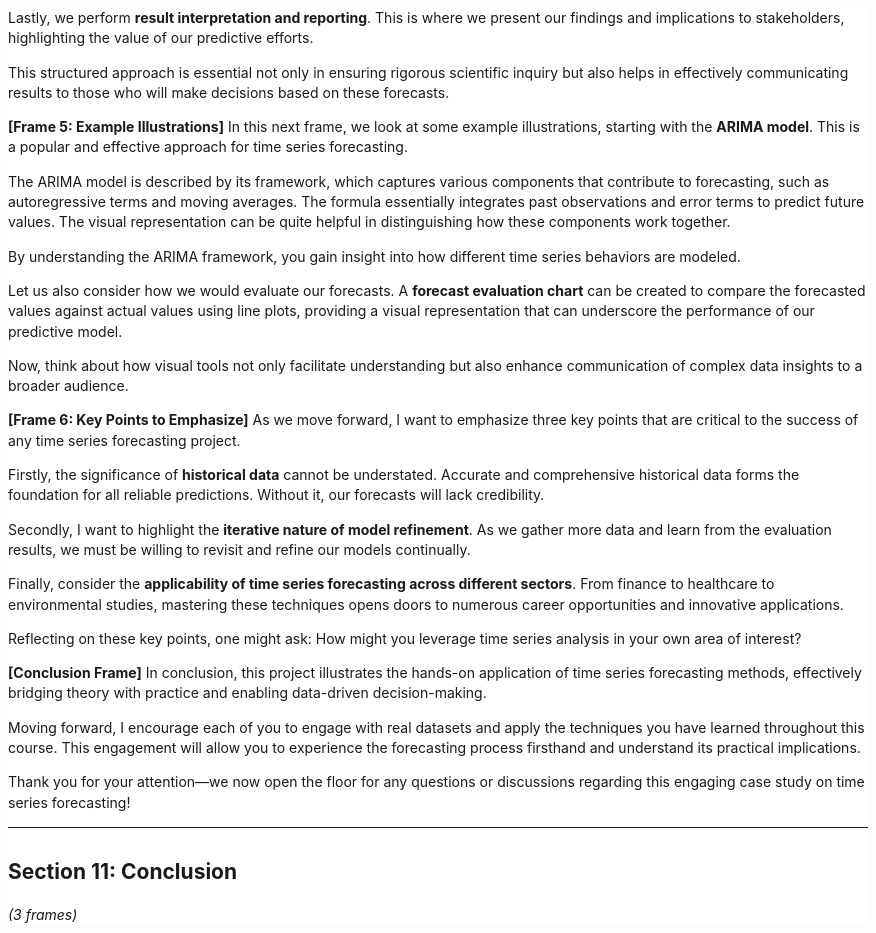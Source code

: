 Lastly, we perform **result interpretation and reporting**. This is where we present our findings and implications to stakeholders, highlighting the value of our predictive efforts.

This structured approach is essential not only in ensuring rigorous scientific inquiry but also helps in effectively communicating results to those who will make decisions based on these forecasts.

**[Frame 5: Example Illustrations]**
In this next frame, we look at some example illustrations, starting with the **ARIMA model**. This is a popular and effective approach for time series forecasting.

The ARIMA model is described by its framework, which captures various components that contribute to forecasting, such as autoregressive terms and moving averages. The formula essentially integrates past observations and error terms to predict future values. The visual representation can be quite helpful in distinguishing how these components work together.

By understanding the ARIMA framework, you gain insight into how different time series behaviors are modeled. 

Let us also consider how we would evaluate our forecasts. A **forecast evaluation chart** can be created to compare the forecasted values against actual values using line plots, providing a visual representation that can underscore the performance of our predictive model.

Now, think about how visual tools not only facilitate understanding but also enhance communication of complex data insights to a broader audience.

**[Frame 6: Key Points to Emphasize]**
As we move forward, I want to emphasize three key points that are critical to the success of any time series forecasting project.

Firstly, the significance of **historical data** cannot be understated. Accurate and comprehensive historical data forms the foundation for all reliable predictions. Without it, our forecasts will lack credibility.

Secondly, I want to highlight the **iterative nature of model refinement**. As we gather more data and learn from the evaluation results, we must be willing to revisit and refine our models continually.

Finally, consider the **applicability of time series forecasting across different sectors**. From finance to healthcare to environmental studies, mastering these techniques opens doors to numerous career opportunities and innovative applications.

Reflecting on these key points, one might ask: How might you leverage time series analysis in your own area of interest?

**[Conclusion Frame]**
In conclusion, this project illustrates the hands-on application of time series forecasting methods, effectively bridging theory with practice and enabling data-driven decision-making.

Moving forward, I encourage each of you to engage with real datasets and apply the techniques you have learned throughout this course. This engagement will allow you to experience the forecasting process firsthand and understand its practical implications.

Thank you for your attention—we now open the floor for any questions or discussions regarding this engaging case study on time series forecasting!

---

## Section 11: Conclusion
*(3 frames)*
